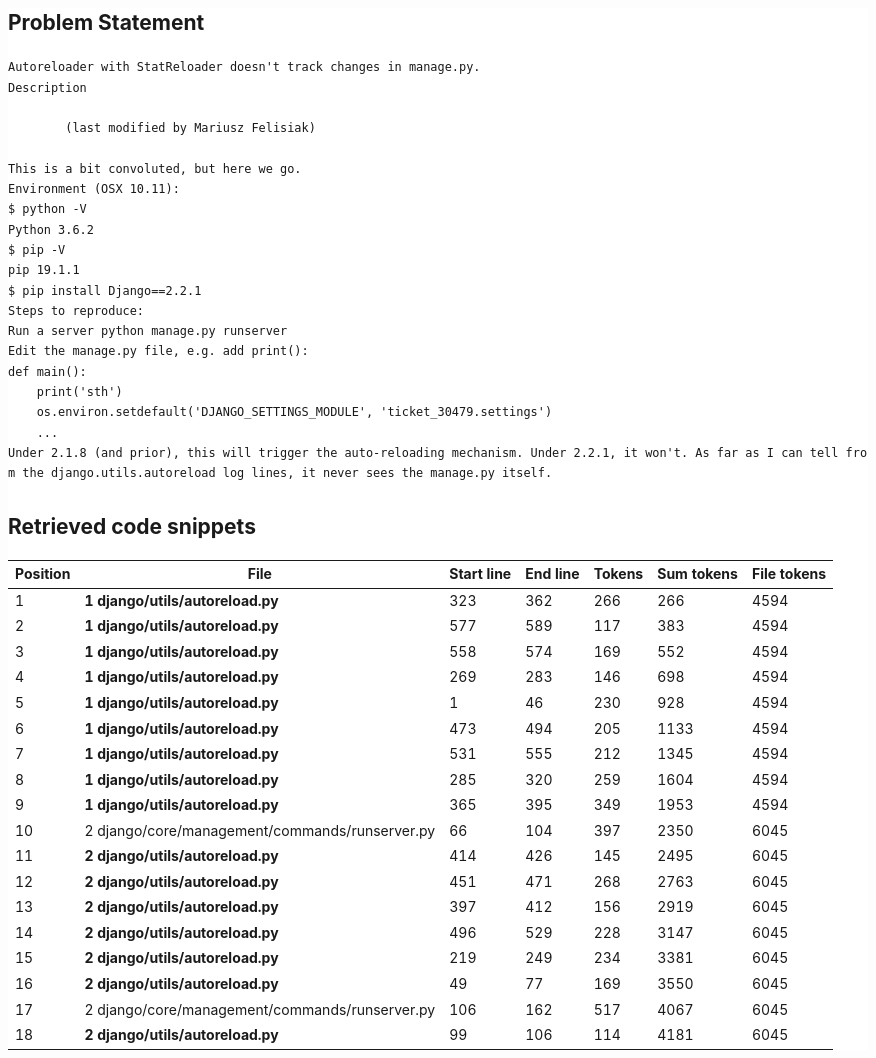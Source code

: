 
## Problem Statement

```
Autoreloader with StatReloader doesn't track changes in manage.py.
Description
	 
		(last modified by Mariusz Felisiak)
	 
This is a bit convoluted, but here we go.
Environment (OSX 10.11):
$ python -V
Python 3.6.2
$ pip -V
pip 19.1.1
$ pip install Django==2.2.1
Steps to reproduce:
Run a server python manage.py runserver
Edit the manage.py file, e.g. add print(): 
def main():
	print('sth')
	os.environ.setdefault('DJANGO_SETTINGS_MODULE', 'ticket_30479.settings')
	...
Under 2.1.8 (and prior), this will trigger the auto-reloading mechanism. Under 2.2.1, it won't. As far as I can tell from the django.utils.autoreload log lines, it never sees the manage.py itself.

```

## Retrieved code snippets

| Position | File | Start line | End line | Tokens | Sum tokens | File tokens |
| -------- | ---- | ---------- | -------- | ------ | ---------- | ----------- |
| 1 | **1 django/utils/autoreload.py** | 323 | 362| 266 | 266 | 4594 | 
| 2 | **1 django/utils/autoreload.py** | 577 | 589| 117 | 383 | 4594 | 
| 3 | **1 django/utils/autoreload.py** | 558 | 574| 169 | 552 | 4594 | 
| 4 | **1 django/utils/autoreload.py** | 269 | 283| 146 | 698 | 4594 | 
| 5 | **1 django/utils/autoreload.py** | 1 | 46| 230 | 928 | 4594 | 
| 6 | **1 django/utils/autoreload.py** | 473 | 494| 205 | 1133 | 4594 | 
| 7 | **1 django/utils/autoreload.py** | 531 | 555| 212 | 1345 | 4594 | 
| 8 | **1 django/utils/autoreload.py** | 285 | 320| 259 | 1604 | 4594 | 
| 9 | **1 django/utils/autoreload.py** | 365 | 395| 349 | 1953 | 4594 | 
| 10 | 2 django/core/management/commands/runserver.py | 66 | 104| 397 | 2350 | 6045 | 
| 11 | **2 django/utils/autoreload.py** | 414 | 426| 145 | 2495 | 6045 | 
| 12 | **2 django/utils/autoreload.py** | 451 | 471| 268 | 2763 | 6045 | 
| 13 | **2 django/utils/autoreload.py** | 397 | 412| 156 | 2919 | 6045 | 
| 14 | **2 django/utils/autoreload.py** | 496 | 529| 228 | 3147 | 6045 | 
| 15 | **2 django/utils/autoreload.py** | 219 | 249| 234 | 3381 | 6045 | 
| 16 | **2 django/utils/autoreload.py** | 49 | 77| 169 | 3550 | 6045 | 
| 17 | 2 django/core/management/commands/runserver.py | 106 | 162| 517 | 4067 | 6045 | 
| 18 | **2 django/utils/autoreload.py** | 99 | 106| 114 | 4181 | 6045 | 